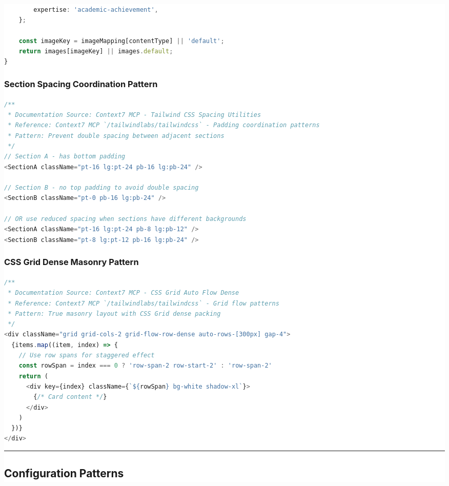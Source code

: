 ```typescript
		expertise: 'academic-achievement',
	};

	const imageKey = imageMapping[contentType] || 'default';
	return images[imageKey] || images.default;
}
```

### Section Spacing Coordination Pattern

```typescript
/**
 * Documentation Source: Context7 MCP - Tailwind CSS Spacing Utilities
 * Reference: Context7 MCP `/tailwindlabs/tailwindcss` - Padding coordination patterns
 * Pattern: Prevent double spacing between adjacent sections
 */
// Section A - has bottom padding
<SectionA className="pt-16 lg:pt-24 pb-16 lg:pb-24" />

// Section B - no top padding to avoid double spacing
<SectionB className="pt-0 pb-16 lg:pb-24" />

// OR use reduced spacing when sections have different backgrounds
<SectionA className="pt-16 lg:pt-24 pb-8 lg:pb-12" />
<SectionB className="pt-8 lg:pt-12 pb-16 lg:pb-24" />
```

### CSS Grid Dense Masonry Pattern

```typescript
/**
 * Documentation Source: Context7 MCP - CSS Grid Auto Flow Dense
 * Reference: Context7 MCP `/tailwindlabs/tailwindcss` - Grid flow patterns
 * Pattern: True masonry layout with CSS Grid dense packing
 */
<div className="grid grid-cols-2 grid-flow-row-dense auto-rows-[300px] gap-4">
  {items.map((item, index) => {
    // Use row spans for staggered effect
    const rowSpan = index === 0 ? 'row-span-2 row-start-2' : 'row-span-2'
    return (
      <div key={index} className={`${rowSpan} bg-white shadow-xl`}>
        {/* Card content */}
      </div>
    )
  })}
</div>
```

---

## Configuration Patterns
